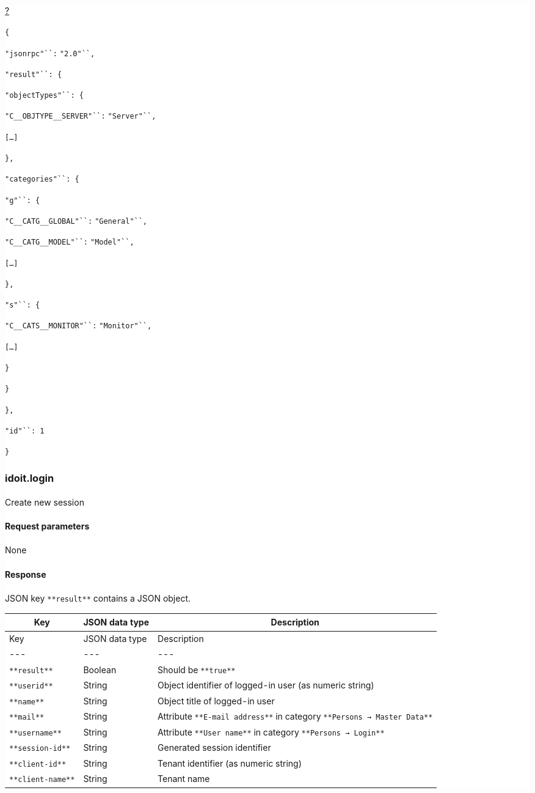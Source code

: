 [?](#)

`{`

`"jsonrpc"``:` `"2.0"``,`

`"result"``: {`

`"objectTypes"``: {`

`"C__OBJTYPE__SERVER"``:` `"Server"``,`

`[…]`

`},`

`"categories"``: {`

`"g"``: {`

`"C__CATG__GLOBAL"``:` `"General"``,`

`"C__CATG__MODEL"``:` `"Model"``,`

`[…]`

`},`

`"s"``: {`

`"C__CATS__MONITOR"``:` `"Monitor"``,`

`[…]`

`}`

`}`

`},`

`"id"``: 1`

`}`

### idoit.login

Create new session

#### Request parameters

None

#### Response

JSON key `**result**` contains a JSON object.

| Key | JSON data type | Description |
| --- | --- | --- |
| Key | JSON data type | Description |
| --- | --- | --- |
| `**result**` | Boolean | Should be `**true**` |
| `**userid**` | String | Object identifier of logged-in user (as numeric string) |
| `**name**` | String | Object title of logged-in user |
| `**mail**` | String | Attribute `**E-mail address**` in category `**Persons → Master Data**` |
| `**username**` | String | Attribute `**User name**` in category `**Persons → Login**` |
| `**session-id**` | String | Generated session identifier |
| `**client-id**` | String | Tenant identifier (as numeric string) |
| `**client-name**` | String | Tenant name |
